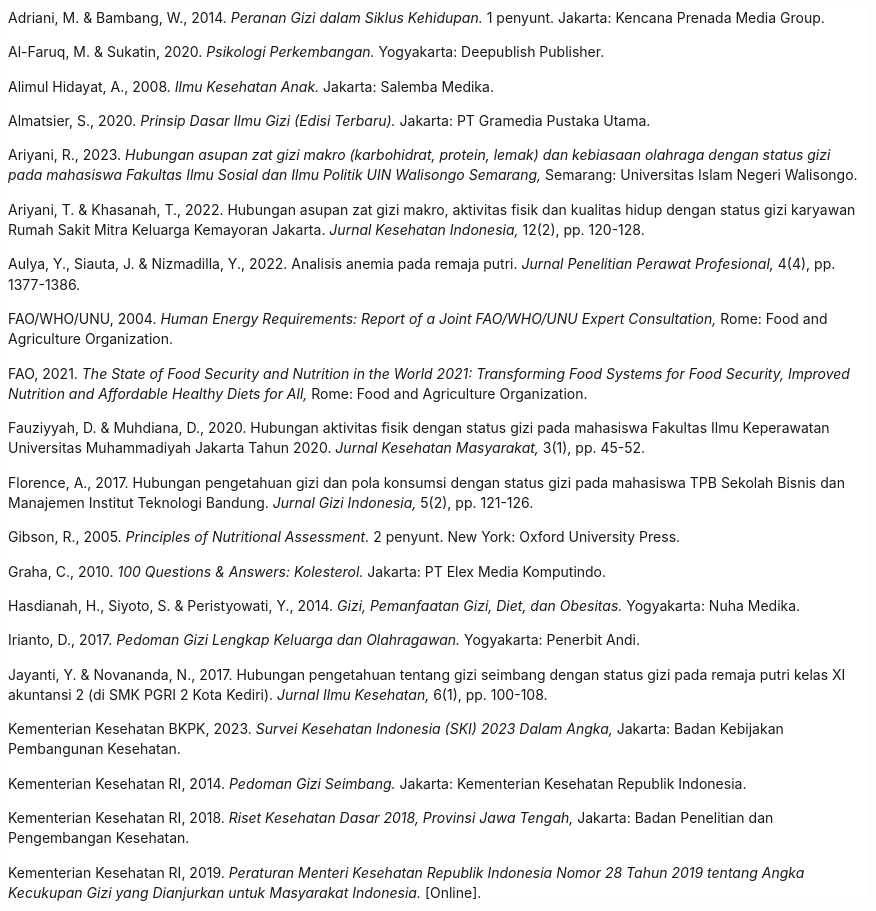 Adriani, M. & Bambang, W., 2014. *Peranan Gizi dalam Siklus Kehidupan.* 1 penyunt. Jakarta: Kencana Prenada Media Group.

Al-Faruq, M. & Sukatin, 2020. *Psikologi Perkembangan.* Yogyakarta: Deepublish Publisher.

Alimul Hidayat, A., 2008. *Ilmu Kesehatan Anak.* Jakarta: Salemba Medika.

Almatsier, S., 2020. *Prinsip Dasar Ilmu Gizi (Edisi Terbaru).* Jakarta: PT Gramedia Pustaka Utama.

Ariyani, R., 2023. *Hubungan asupan zat gizi makro (karbohidrat, protein, lemak) dan kebiasaan olahraga dengan status gizi pada mahasiswa Fakultas Ilmu Sosial dan Ilmu Politik UIN Walisongo Semarang,* Semarang: Universitas Islam Negeri Walisongo.

Ariyani, T. & Khasanah, T., 2022. Hubungan asupan zat gizi makro, aktivitas fisik dan kualitas hidup dengan status gizi karyawan Rumah Sakit Mitra Keluarga Kemayoran Jakarta. *Jurnal Kesehatan Indonesia,* 12(2), pp. 120-128.

Aulya, Y., Siauta, J. & Nizmadilla, Y., 2022. Analisis anemia pada remaja putri. *Jurnal Penelitian Perawat Profesional,* 4(4), pp. 1377-1386.

FAO/WHO/UNU, 2004. *Human Energy Requirements: Report of a Joint FAO/WHO/UNU Expert Consultation,* Rome: Food and Agriculture Organization.

FAO, 2021. *The State of Food Security and Nutrition in the World 2021: Transforming Food Systems for Food Security, Improved Nutrition and Affordable Healthy Diets for All,* Rome: Food and Agriculture Organization.

Fauziyyah, D. & Muhdiana, D., 2020. Hubungan aktivitas fisik dengan status gizi pada mahasiswa Fakultas Ilmu Keperawatan Universitas Muhammadiyah Jakarta Tahun 2020. *Jurnal Kesehatan Masyarakat,* 3(1), pp. 45-52.

Florence, A., 2017. Hubungan pengetahuan gizi dan pola konsumsi dengan status gizi pada mahasiswa TPB Sekolah Bisnis dan Manajemen Institut Teknologi Bandung. *Jurnal Gizi Indonesia,* 5(2), pp. 121-126.

Gibson, R., 2005. *Principles of Nutritional Assessment.* 2 penyunt. New York: Oxford University Press.

Graha, C., 2010. *100 Questions & Answers: Kolesterol.* Jakarta: PT Elex Media Komputindo.

Hasdianah, H., Siyoto, S. & Peristyowati, Y., 2014. *Gizi, Pemanfaatan Gizi, Diet, dan Obesitas.* Yogyakarta: Nuha Medika.

Irianto, D., 2017. *Pedoman Gizi Lengkap Keluarga dan Olahragawan.* Yogyakarta: Penerbit Andi.

Jayanti, Y. & Novananda, N., 2017. Hubungan pengetahuan tentang gizi seimbang dengan status gizi pada remaja putri kelas XI akuntansi 2 (di SMK PGRI 2 Kota Kediri). *Jurnal Ilmu Kesehatan,* 6(1), pp. 100-108.

Kementerian Kesehatan BKPK, 2023. *Survei Kesehatan Indonesia (SKI) 2023 Dalam Angka,* Jakarta: Badan Kebijakan Pembangunan Kesehatan.

Kementerian Kesehatan RI, 2014. *Pedoman Gizi Seimbang.* Jakarta: Kementerian Kesehatan Republik Indonesia.

Kementerian Kesehatan RI, 2018. *Riset Kesehatan Dasar 2018, Provinsi Jawa Tengah,* Jakarta: Badan Penelitian dan Pengembangan Kesehatan.

Kementerian Kesehatan RI, 2019. *Peraturan Menteri Kesehatan Republik Indonesia Nomor 28 Tahun 2019 tentang Angka Kecukupan Gizi yang Dianjurkan untuk Masyarakat Indonesia.* [Online].
